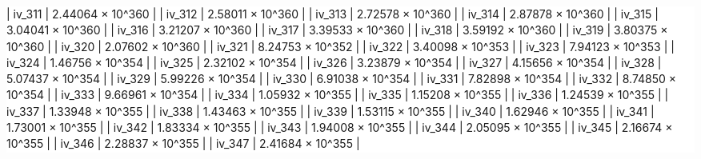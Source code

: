 | iv_311 | 2.44064 × 10^360 |
| iv_312 | 2.58011 × 10^360 |
| iv_313 | 2.72578 × 10^360 |
| iv_314 | 2.87878 × 10^360 |
| iv_315 | 3.04041 × 10^360 |
| iv_316 | 3.21207 × 10^360 |
| iv_317 | 3.39533 × 10^360 |
| iv_318 | 3.59192 × 10^360 |
| iv_319 | 3.80375 × 10^360 |
| iv_320 | 2.07602 × 10^360 |
| iv_321 | 8.24753 × 10^352 |
| iv_322 | 3.40098 × 10^353 |
| iv_323 | 7.94123 × 10^353 |
| iv_324 | 1.46756 × 10^354 |
| iv_325 | 2.32102 × 10^354 |
| iv_326 | 3.23879 × 10^354 |
| iv_327 | 4.15656 × 10^354 |
| iv_328 | 5.07437 × 10^354 |
| iv_329 | 5.99226 × 10^354 |
| iv_330 | 6.91038 × 10^354 |
| iv_331 | 7.82898 × 10^354 |
| iv_332 | 8.74850 × 10^354 |
| iv_333 | 9.66961 × 10^354 |
| iv_334 | 1.05932 × 10^355 |
| iv_335 | 1.15208 × 10^355 |
| iv_336 | 1.24539 × 10^355 |
| iv_337 | 1.33948 × 10^355 |
| iv_338 | 1.43463 × 10^355 |
| iv_339 | 1.53115 × 10^355 |
| iv_340 | 1.62946 × 10^355 |
| iv_341 | 1.73001 × 10^355 |
| iv_342 | 1.83334 × 10^355 |
| iv_343 | 1.94008 × 10^355 |
| iv_344 | 2.05095 × 10^355 |
| iv_345 | 2.16674 × 10^355 |
| iv_346 | 2.28837 × 10^355 |
| iv_347 | 2.41684 × 10^355 |